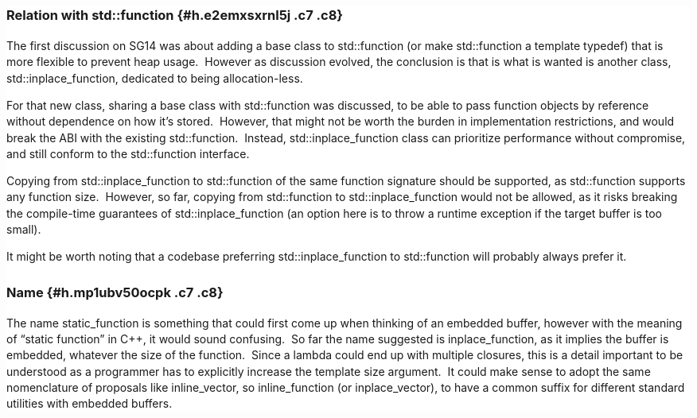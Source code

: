### <span>Relation with std::function</span> {#h.e2emxsxrnl5j .c7 .c8}

<span>The first discussion on SG14 was about adding a base class to
std::function (or make std::function a template typedef) that is more
flexible to prevent heap usage.  However as discussion evolved, the
conclusion is that is what is wanted is another class,
std::inplace\_function, dedicated to being allocation-less.</span>

<span></span>

<span>For that new class, sharing a base class with </span><span
class="c4">std::function</span><span> was discussed, to be able to pass
function objects by reference without dependence on how it’s stored.
 However, that might not be worth the burden in implementation
restrictions, and would break the ABI with the existing </span><span
class="c4">std::function</span><span>.  Instead, std::</span><span
class="c4">inplace\_function</span><span> class can prioritize
performance without compromise, and still conform to the </span><span
class="c4">std::function</span><span> interface.</span>

<span></span>

<span>Copying from </span><span
class="c4">std::inplace\_function</span><span> to </span><span
class="c4">std::function</span><span> of the same function signature
should be supported, as </span><span
class="c4">std::function</span><span> supports any function size.
 However, so far, copying from </span><span
class="c4">std::function</span><span> to </span><span
class="c4">std::inplace\_function</span><span> would not be allowed, as
it risks breaking the compile-time guarantees of </span><span
class="c4">std::inplace\_function</span><span> (an option here is to
throw a runtime exception if the target buffer is too small).</span>

<span></span>

<span>It might be worth noting that a codebase preferring </span><span
class="c4">std::inplace\_function</span><span> to </span><span
class="c4">std::function</span><span> will probably always prefer
it.</span>

### <span>Name</span> {#h.mp1ubv50ocpk .c7 .c8}

<span>The name static\_function is something that could first come up
when thinking of an embedded buffer, however with the meaning of “static
function” in C++, it would sound confusing.  So far the name suggested
is inplace\_function, as it implies the buffer is embedded, whatever the
size of the function.  Since a lambda could end up with multiple
closures, this is a detail important to be understood as a programmer
has to explicitly increase the template size argument.  It could make
sense to adopt the same nomenclature of proposals like inline\_vector,
so inline\_function (or inplace\_vector), to have a common suffix for
different standard utilities with embedded buffers.</span>
